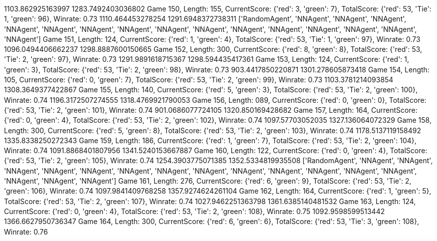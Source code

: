 1103.862925163997
1283.7492403036802
Game 150, Length: 155,      CurrentScore: {'red': 3, 'green': 7},      TotalScore: {'red': 53, 'Tie': 1, 'green': 96},  Winrate: 0.73
1110.464453278254
1291.6948372738311
['RandomAgent', 'NNAgent', 'NNAgent', 'NNAgent', 'NNAgent', 'NNAgent', 'NNAgent', 'NNAgent', 'NNAgent', 'NNAgent', 'NNAgent', 'NNAgent', 'NNAgent', 'NNAgent', 'NNAgent', 'NNAgent']
Game 151, Length: 124,      CurrentScore: {'red': 1, 'green': 4},      TotalScore: {'red': 53, 'Tie': 1, 'green': 97},  Winrate: 0.73
1096.0494406662237
1298.8887600150665
Game 152, Length: 300,      CurrentScore: {'red': 8, 'green': 8},      TotalScore: {'red': 53, 'Tie': 2, 'green': 97},  Winrate: 0.73
1291.9891618715367
1298.594435417361
Game 153, Length: 124,      CurrentScore: {'red': 1, 'green': 3},      TotalScore: {'red': 53, 'Tie': 2, 'green': 98},  Winrate: 0.73
903.4417850220871
1301.278605873418
Game 154, Length: 105,      CurrentScore: {'red': 0, 'green': 7},      TotalScore: {'red': 53, 'Tie': 2, 'green': 99},  Winrate: 0.73
1103.3781214093854
1308.3649377422867
Game 155, Length: 140,      CurrentScore: {'red': 5, 'green': 3},      TotalScore: {'red': 53, 'Tie': 2, 'green': 100},  Winrate: 0.74
1196.3172507274555
1318.4769921790053
Game 156, Length: 089,      CurrentScore: {'red': 0, 'green': 0},      TotalScore: {'red': 53, 'Tie': 2, 'green': 101},  Winrate: 0.74
901.0686077724105
1320.850169428682
Game 157, Length: 164,      CurrentScore: {'red': 0, 'green': 4},      TotalScore: {'red': 53, 'Tie': 2, 'green': 102},  Winrate: 0.74
1097.57703052035
1327.136064072329
Game 158, Length: 300,      CurrentScore: {'red': 5, 'green': 8},      TotalScore: {'red': 53, 'Tie': 2, 'green': 103},  Winrate: 0.74
1178.5137119158492
1335.8338250272343
Game 159, Length: 186,      CurrentScore: {'red': 1, 'green': 7},      TotalScore: {'red': 53, 'Tie': 2, 'green': 104},  Winrate: 0.74
1091.8868401807956
1341.5240153667887
Game 160, Length: 122,      CurrentScore: {'red': 0, 'green': 4},      TotalScore: {'red': 53, 'Tie': 2, 'green': 105},  Winrate: 0.74
1254.3903775071385
1352.5334819935508
['RandomAgent', 'NNAgent', 'NNAgent', 'NNAgent', 'NNAgent', 'NNAgent', 'NNAgent', 'NNAgent', 'NNAgent', 'NNAgent', 'NNAgent', 'NNAgent', 'NNAgent', 'NNAgent', 'NNAgent', 'NNAgent', 'NNAgent']
Game 161, Length: 276,      CurrentScore: {'red': 6, 'green': 9},      TotalScore: {'red': 53, 'Tie': 2, 'green': 106},  Winrate: 0.74
1097.9841409768258
1357.9274624261104
Game 162, Length: 164,      CurrentScore: {'red': 1, 'green': 5},      TotalScore: {'red': 53, 'Tie': 2, 'green': 107},  Winrate: 0.74
1027.9462251363798
1361.6385140481532
Game 163, Length: 124,      CurrentScore: {'red': 0, 'green': 4},      TotalScore: {'red': 53, 'Tie': 2, 'green': 108},  Winrate: 0.75
1092.9598599513442
1366.6627950736347
Game 164, Length: 300,      CurrentScore: {'red': 6, 'green': 6},      TotalScore: {'red': 53, 'Tie': 3, 'green': 108},  Winrate: 0.76